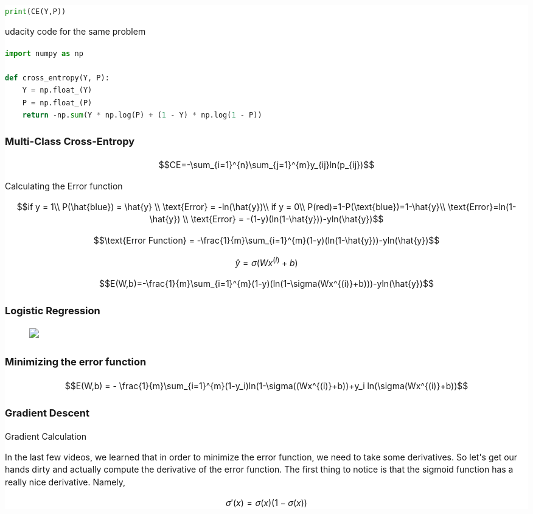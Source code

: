 ```python
print(CE(Y,P))

```
udacity code for the same problem

```python
import numpy as np

def cross_entropy(Y, P):
    Y = np.float_(Y)
    P = np.float_(P)
    return -np.sum(Y * np.log(P) + (1 - Y) * np.log(1 - P))
```


### Multi-Class Cross-Entropy
$$CE=-\sum_{i=1}^{n}\sum_{j=1}^{m}y_{ij}ln(p_{ij})$$


Calculating the Error function

$$if y = 1\\
P(\hat{blue}) = \hat{y} \\
\text{Error} = -ln(\hat{y})\\
if y = 0\\
P(red)=1-P(\text{blue})=1-\hat{y}\\
\text{Error}=ln(1-\hat{y}) \\
\text{Error} = -(1-y)(ln(1-\hat{y}))-yln(\hat{y})$$

$$\text{Error Function} = -\frac{1}{m}\sum_{i=1}^{m}(1-y)(ln(1-\hat{y}))-yln(\hat{y})$$

$$\hat{y}=\sigma(Wx^{(i)}+b)$$

$$E(W,b)=-\frac{1}{m}\sum_{i=1}^{m}(1-y)(ln(1-\sigma(Wx^{(i)}+b)))-yln(\hat{y})$$


### Logistic Regression

<figure>
<img src = "{{root_url | prepend: site.baseurl }}/asset/AI_python/neuralNetwork/Logistic_regression.png" width = "660"></figure>


### Minimizing the error function
$$E(W,b) = - \frac{1}{m}\sum_{i=1}^{m}(1-y_i)ln(1-\sigma((Wx^{(i)}+b))+y_i ln(\sigma(Wx^{(i)}+b))$$


### Gradient Descent

Gradient Calculation

In the last few videos, we learned that in order to minimize the error function, we need to take some derivatives. So let's get our hands dirty and actually compute the derivative of the error function. The first thing to notice is that the sigmoid function has a really nice derivative. Namely,

$$σ′(x)=σ(x)(1−σ(x))$$
